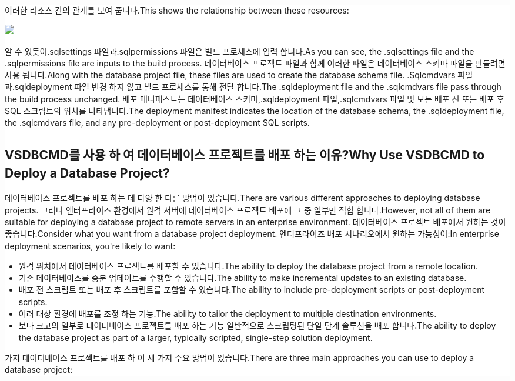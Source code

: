 <span data-ttu-id="eeb4b-128">이러한 리소스 간의 관계를 보여 줍니다.</span><span class="sxs-lookup"><span data-stu-id="eeb4b-128">This shows the relationship between these resources:</span></span>

![](deploying-database-projects/_static/image2.png)

<span data-ttu-id="eeb4b-129">알 수 있듯이.sqlsettings 파일과.sqlpermissions 파일은 빌드 프로세스에 입력 합니다.</span><span class="sxs-lookup"><span data-stu-id="eeb4b-129">As you can see, the .sqlsettings file and the .sqlpermissions file are inputs to the build process.</span></span> <span data-ttu-id="eeb4b-130">데이터베이스 프로젝트 파일과 함께 이러한 파일은 데이터베이스 스키마 파일을 만들려면 사용 됩니다.</span><span class="sxs-lookup"><span data-stu-id="eeb4b-130">Along with the database project file, these files are used to create the database schema file.</span></span> <span data-ttu-id="eeb4b-131">.Sqlcmdvars 파일과.sqldeployment 파일 변경 하지 않고 빌드 프로세스를 통해 전달 합니다.</span><span class="sxs-lookup"><span data-stu-id="eeb4b-131">The .sqldeployment file and the .sqlcmdvars file pass through the build process unchanged.</span></span> <span data-ttu-id="eeb4b-132">배포 매니페스트는 데이터베이스 스키마,.sqldeployment 파일,.sqlcmdvars 파일 및 모든 배포 전 또는 배포 후 SQL 스크립트의 위치를 나타냅니다.</span><span class="sxs-lookup"><span data-stu-id="eeb4b-132">The deployment manifest indicates the location of the database schema, the .sqldeployment file, the .sqlcmdvars file, and any pre-deployment or post-deployment SQL scripts.</span></span>

## <a name="why-use-vsdbcmd-to-deploy-a-database-project"></a><span data-ttu-id="eeb4b-133">VSDBCMD를 사용 하 여 데이터베이스 프로젝트를 배포 하는 이유?</span><span class="sxs-lookup"><span data-stu-id="eeb4b-133">Why Use VSDBCMD to Deploy a Database Project?</span></span>

<span data-ttu-id="eeb4b-134">데이터베이스 프로젝트를 배포 하는 데 다양 한 다른 방법이 있습니다.</span><span class="sxs-lookup"><span data-stu-id="eeb4b-134">There are various different approaches to deploying database projects.</span></span> <span data-ttu-id="eeb4b-135">그러나 엔터프라이즈 환경에서 원격 서버에 데이터베이스 프로젝트 배포에 그 중 일부만 적합 합니다.</span><span class="sxs-lookup"><span data-stu-id="eeb4b-135">However, not all of them are suitable for deploying a database project to remote servers in an enterprise environment.</span></span> <span data-ttu-id="eeb4b-136">데이터베이스 프로젝트 배포에서 원하는 것이 좋습니다.</span><span class="sxs-lookup"><span data-stu-id="eeb4b-136">Consider what you want from a database project deployment.</span></span> <span data-ttu-id="eeb4b-137">엔터프라이즈 배포 시나리오에서 원하는 가능성이:</span><span class="sxs-lookup"><span data-stu-id="eeb4b-137">In enterprise deployment scenarios, you're likely to want:</span></span>

- <span data-ttu-id="eeb4b-138">원격 위치에서 데이터베이스 프로젝트를 배포할 수 있습니다.</span><span class="sxs-lookup"><span data-stu-id="eeb4b-138">The ability to deploy the database project from a remote location.</span></span>
- <span data-ttu-id="eeb4b-139">기존 데이터베이스를 증분 업데이트를 수행할 수 있습니다.</span><span class="sxs-lookup"><span data-stu-id="eeb4b-139">The ability to make incremental updates to an existing database.</span></span>
- <span data-ttu-id="eeb4b-140">배포 전 스크립트 또는 배포 후 스크립트를 포함할 수 있습니다.</span><span class="sxs-lookup"><span data-stu-id="eeb4b-140">The ability to include pre-deployment scripts or post-deployment scripts.</span></span>
- <span data-ttu-id="eeb4b-141">여러 대상 환경에 배포를 조정 하는 기능.</span><span class="sxs-lookup"><span data-stu-id="eeb4b-141">The ability to tailor the deployment to multiple destination environments.</span></span>
- <span data-ttu-id="eeb4b-142">보다 크고의 일부로 데이터베이스 프로젝트를 배포 하는 기능 일반적으로 스크립팅된 단일 단계 솔루션을 배포 합니다.</span><span class="sxs-lookup"><span data-stu-id="eeb4b-142">The ability to deploy the database project as part of a larger, typically scripted, single-step solution deployment.</span></span>

<span data-ttu-id="eeb4b-143">가지 데이터베이스 프로젝트를 배포 하 여 세 가지 주요 방법이 있습니다.</span><span class="sxs-lookup"><span data-stu-id="eeb4b-143">There are three main approaches you can use to deploy a database project:</span></span>
